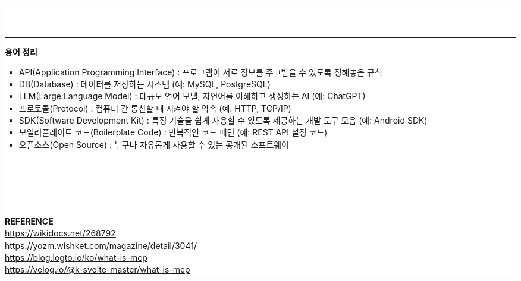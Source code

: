 <br><br>

----

**용어 정리**
- API(Application Programming Interface) : 프로그램이 서로 정보를 주고받을 수 있도록 정해놓은 규칙
- DB(Database) : 데이터를 저장하는 시스템 (예: MySQL, PostgreSQL)
- LLM(Large Language Model) : 대규모 언어 모델, 자연어를 이해하고 생성하는 AI (예: ChatGPT)
- 프로토콜(Protocol) : 컴퓨터 간 통신할 때 지켜야 할 약속 (예: HTTP, TCP/IP)
- SDK(Software Development Kit) : 특정 기술을 쉽게 사용할 수 있도록 제공하는 개발 도구 모음 (예: Android SDK)
- 보일러플레이트 코드(Boilerplate Code) : 반복적인 코드 패턴 (예: REST API 설정 코드)
- 오픈소스(Open Source) : 누구나 자유롭게 사용할 수 있는 공개된 소프트웨어

<br><br><br><br>   

**REFERENCE**      
https://wikidocs.net/268792           
https://yozm.wishket.com/magazine/detail/3041/          
https://blog.logto.io/ko/what-is-mcp          
https://velog.io/@k-svelte-master/what-is-mcp          
